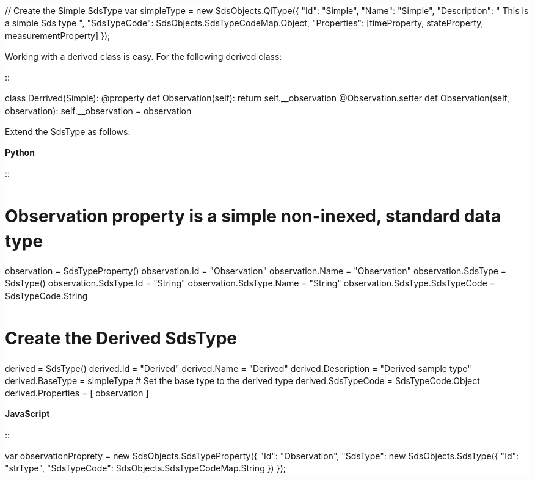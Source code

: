   // Create the Simple SdsType
  var simpleType = new SdsObjects.QiType({
      "Id": "Simple",
      "Name": "Simple", 
      "Description": " This is a simple Sds type ",
      "SdsTypeCode": SdsObjects.SdsTypeCodeMap.Object,
      "Properties": [timeProperty, stateProperty, measurementProperty]
  });


 Working with a derived class is easy. For the following derived class:

::

  class Derrived(Simple):
      @property
      def Observation(self):
          return self.__observation
      @Observation.setter
      def Observation(self, observation):
          self.__observation = observation


Extend the SdsType as follows:

**Python**

::

  # Observation property is a simple non-inexed, standard data type
  observation = SdsTypeProperty()
  observation.Id = "Observation"
  observation.Name = "Observation"
  observation.SdsType = SdsType()
  observation.SdsType.Id = "String"
  observation.SdsType.Name = "String"
  observation.SdsType.SdsTypeCode = SdsTypeCode.String

  # Create the Derived SdsType
  derived = SdsType()
  derived.Id = "Derived"
  derived.Name = "Derived"
  derived.Description = "Derived sample type"
  derived.BaseType = simpleType # Set the base type to the derived type
  derived.SdsTypeCode = SdsTypeCode.Object
  derived.Properties = [ observation ]
    

**JavaScript**

::

  var observationProprety = new SdsObjects.SdsTypeProperty({
      "Id": "Observation",
      "SdsType": new SdsObjects.SdsType({
          "Id": "strType",
          "SdsTypeCode": SdsObjects.SdsTypeCodeMap.String
      })
  });
